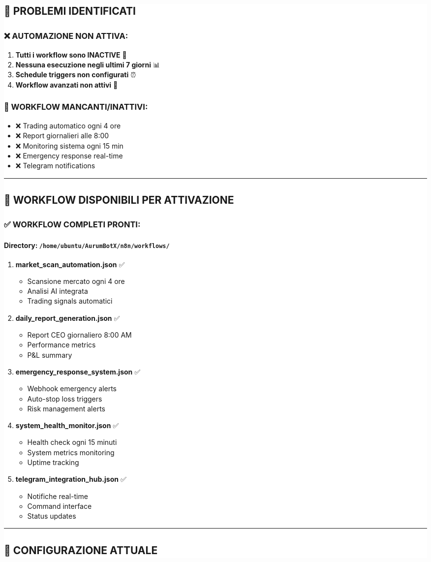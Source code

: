
## 🚨 **PROBLEMI IDENTIFICATI**

### **❌ AUTOMAZIONE NON ATTIVA:**
1. **Tutti i workflow sono INACTIVE** 🔴
2. **Nessuna esecuzione negli ultimi 7 giorni** 📊
3. **Schedule triggers non configurati** ⏰
4. **Workflow avanzati non attivi** 🤖

### **🔧 WORKFLOW MANCANTI/INATTIVI:**
- ❌ Trading automatico ogni 4 ore
- ❌ Report giornalieri alle 8:00
- ❌ Monitoring sistema ogni 15 min
- ❌ Emergency response real-time
- ❌ Telegram notifications

---

## 📁 **WORKFLOW DISPONIBILI PER ATTIVAZIONE**

### **✅ WORKFLOW COMPLETI PRONTI:**

#### **Directory:** `/home/ubuntu/AurumBotX/n8n/workflows/`

1. **market_scan_automation.json** ✅
   - Scansione mercato ogni 4 ore
   - Analisi AI integrata
   - Trading signals automatici

2. **daily_report_generation.json** ✅
   - Report CEO giornaliero 8:00 AM
   - Performance metrics
   - P&L summary

3. **emergency_response_system.json** ✅
   - Webhook emergency alerts
   - Auto-stop loss triggers
   - Risk management alerts

4. **system_health_monitor.json** ✅
   - Health check ogni 15 minuti
   - System metrics monitoring
   - Uptime tracking

5. **telegram_integration_hub.json** ✅
   - Notifiche real-time
   - Command interface
   - Status updates

---

## 🔧 **CONFIGURAZIONE ATTUALE**
